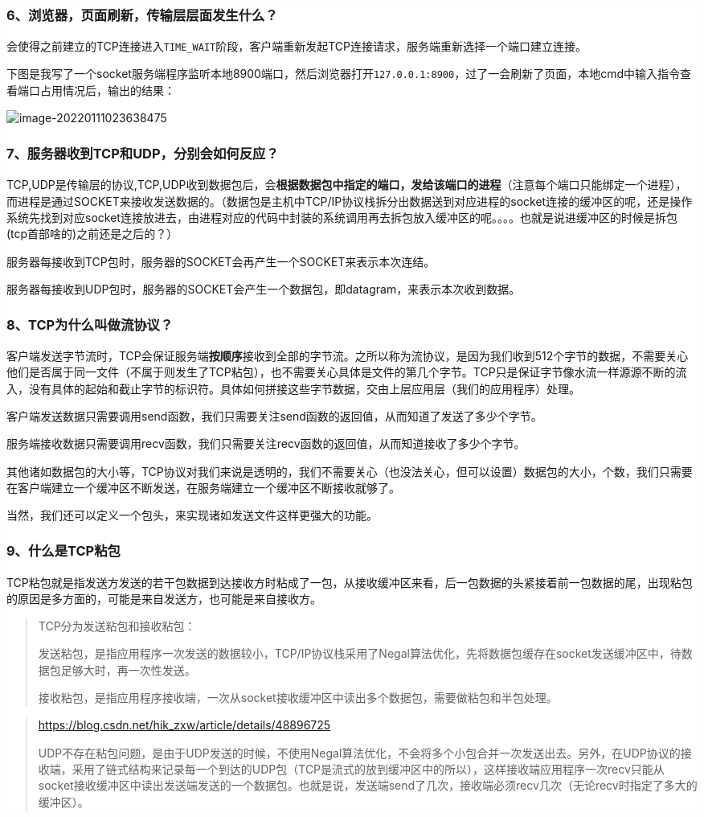 ### 6、浏览器，页面刷新，传输层层面发生什么？

会使得之前建立的TCP连接进入`TIME_WAIT`阶段，客户端重新发起TCP连接请求，服务端重新选择一个端口建立连接。

下图是我写了一个socket服务端程序监听本地8900端口，然后浏览器打开`127.0.0.1:8900`，过了一会刷新了页面，本地cmd中输入指令查看端口占用情况后，输出的结果：

![image-20220111023638475](D:\mystudy\internship\Cruel_Interview\docs\打卡\zhaoxinzhi\assets\2022_01_11\image-20220111023638475.png)



### 7、服务器收到TCP和UDP，分别会如何反应？

TCP,UDP是传输层的协议,TCP,UDP收到数据包后，会**根据数据包中指定的端口，发给该端口的进程**（注意每个端口只能绑定一个进程），而进程是通过SOCKET来接收发送数据的。（数据包是主机中TCP/IP协议栈拆分出数据送到对应进程的socket连接的缓冲区的呢，还是操作系统先找到对应socket连接放进去，由进程对应的代码中封装的系统调用再去拆包放入缓冲区的呢。。。。也就是说进缓冲区的时候是拆包(tcp首部啥的)之前还是之后的？）

服务器每接收到TCP包时，服务器的SOCKET会再产生一个SOCKET来表示本次连结。

服务器每接收到UDP包时，服务器的SOCKET会产生一个数据包，即datagram，来表示本次收到数据。

### 8、TCP为什么叫做流协议？

客户端发送字节流时，TCP会保证服务端**按顺序**接收到全部的字节流。之所以称为流协议，是因为我们收到512个字节的数据，不需要关心他们是否属于同一文件（不属于则发生了TCP粘包），也不需要关心具体是文件的第几个字节。TCP只是保证字节像水流一样源源不断的流入，没有具体的起始和截止字节的标识符。具体如何拼接这些字节数据，交由上层应用层（我们的应用程序）处理。

客户端发送数据只需要调用send函数，我们只需要关注send函数的返回值，从而知道了发送了多少个字节。

服务端接收数据只需要调用recv函数，我们只需要关注recv函数的返回值，从而知道接收了多少个字节。

其他诸如数据包的大小等，TCP协议对我们来说是透明的，我们不需要关心（也没法关心，但可以设置）数据包的大小，个数，我们只需要在客户端建立一个缓冲区不断发送，在服务端建立一个缓冲区不断接收就够了。

当然，我们还可以定义一个包头，来实现诸如发送文件这样更强大的功能。

### 9、什么是TCP粘包

TCP粘包就是指发送方发送的若干包数据到达接收方时粘成了一包，从接收缓冲区来看，后一包数据的头紧接着前一包数据的尾，出现粘包的原因是多方面的，可能是来自发送方，也可能是来自接收方。

> TCP分为发送粘包和接收粘包：
>
> 发送粘包，是指应用程序一次发送的数据较小，TCP/IP协议栈采用了Negal算法优化，先将数据包缓存在socket发送缓冲区中，待数据包足够大时，再一次性发送。
>
> 接收粘包，是指应用程序接收端，一次从socket接收缓冲区中读出多个数据包，需要做粘包和半包处理。



> https://blog.csdn.net/hik_zxw/article/details/48896725
>
> UDP不存在粘包问题，是由于UDP发送的时候，不使用Negal算法优化，不会将多个小包合并一次发送出去。另外，在UDP协议的接收端，采用了链式结构来记录每一个到达的UDP包（TCP是流式的放到缓冲区中的所以），这样接收端应用程序一次recv只能从socket接收缓冲区中读出发送端发送的一个数据包。也就是说，发送端send了几次，接收端必须recv几次（无论recv时指定了多大的缓冲区）。

